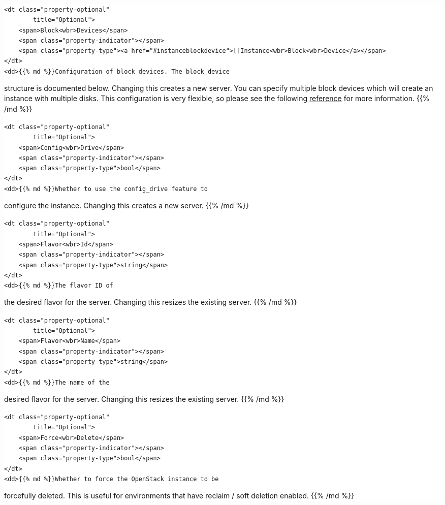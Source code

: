    <dt class="property-optional"
            title="Optional">
        <span>Block<wbr>Devices</span>
        <span class="property-indicator"></span>
        <span class="property-type"><a href="#instanceblockdevice">[]Instance<wbr>Block<wbr>Device</a></span>
    </dt>
    <dd>{{% md %}}Configuration of block devices. The block_device
structure is documented below. Changing this creates a new server.
You can specify multiple block devices which will create an instance with
multiple disks. This configuration is very flexible, so please see the
following [reference](https://docs.openstack.org/nova/latest/user/block-device-mapping.html)
for more information.
{{% /md %}}</dd>

    <dt class="property-optional"
            title="Optional">
        <span>Config<wbr>Drive</span>
        <span class="property-indicator"></span>
        <span class="property-type">bool</span>
    </dt>
    <dd>{{% md %}}Whether to use the config_drive feature to
configure the instance. Changing this creates a new server.
{{% /md %}}</dd>

    <dt class="property-optional"
            title="Optional">
        <span>Flavor<wbr>Id</span>
        <span class="property-indicator"></span>
        <span class="property-type">string</span>
    </dt>
    <dd>{{% md %}}The flavor ID of
the desired flavor for the server. Changing this resizes the existing server.
{{% /md %}}</dd>

    <dt class="property-optional"
            title="Optional">
        <span>Flavor<wbr>Name</span>
        <span class="property-indicator"></span>
        <span class="property-type">string</span>
    </dt>
    <dd>{{% md %}}The name of the
desired flavor for the server. Changing this resizes the existing server.
{{% /md %}}</dd>

    <dt class="property-optional"
            title="Optional">
        <span>Force<wbr>Delete</span>
        <span class="property-indicator"></span>
        <span class="property-type">bool</span>
    </dt>
    <dd>{{% md %}}Whether to force the OpenStack instance to be
forcefully deleted. This is useful for environments that have reclaim / soft
deletion enabled.
{{% /md %}}</dd>
